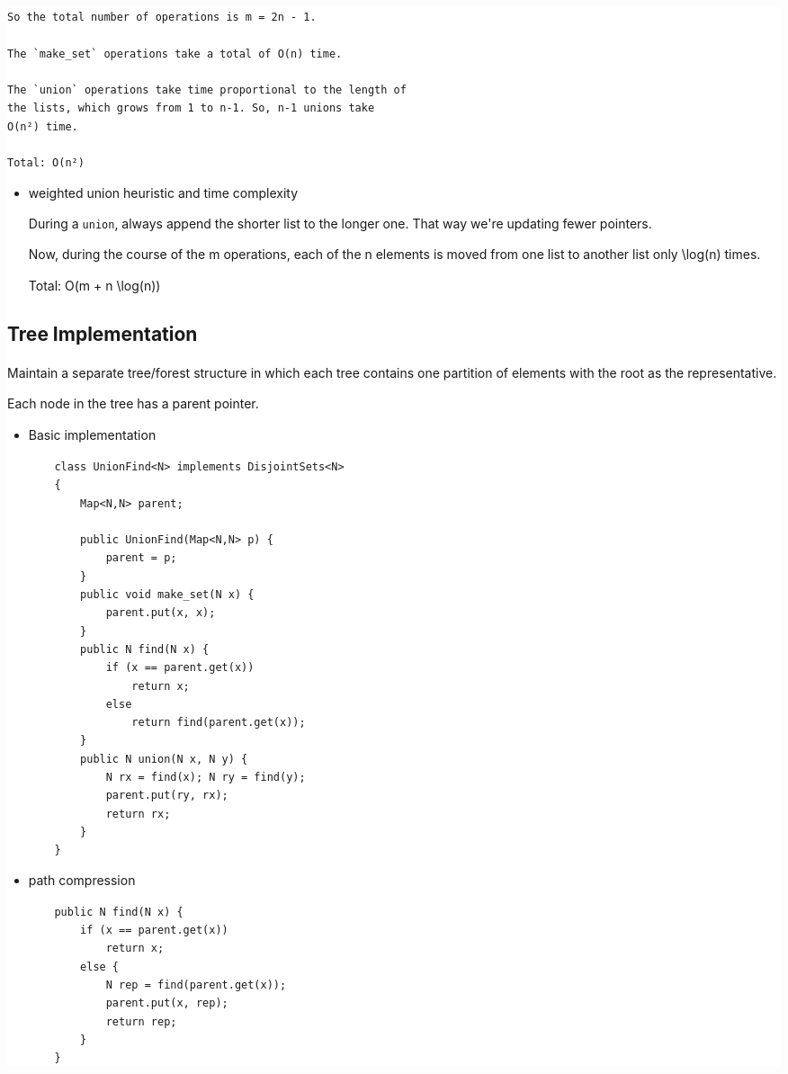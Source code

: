 	So the total number of operations is m = 2n - 1.

	The `make_set` operations take a total of O(n) time.

	The `union` operations take time proportional to the length of
	the lists, which grows from 1 to n-1. So, n-1 unions take
	O(n²) time.

	Total: O(n²)

* weighted union heuristic and time complexity

	During a `union`, always append the shorter list to the longer
	one. That way we're updating fewer pointers.

	Now, during the course of the m operations, each of the n elements
	is moved from one list to another list only \log(n) times.

	Total: O(m + n \log(n))

## Tree Implementation

Maintain a separate tree/forest structure in which each tree
contains one partition of elements with the root as the
representative.

Each node in the tree has a parent pointer.

* Basic implementation

		  class UnionFind<N> implements DisjointSets<N>
		  {
			  Map<N,N> parent;

			  public UnionFind(Map<N,N> p) {
				  parent = p; 
			  }
			  public void make_set(N x) {
				  parent.put(x, x);
			  }
			  public N find(N x) {
				  if (x == parent.get(x))
					  return x;
				  else 
					  return find(parent.get(x));
			  }
			  public N union(N x, N y) {
				  N rx = find(x); N ry = find(y);
				  parent.put(ry, rx);
				  return rx;
			  }
		  }

* path compression

		  public N find(N x) {
			  if (x == parent.get(x))
				  return x;
			  else {
				  N rep = find(parent.get(x));
				  parent.put(x, rep);
				  return rep;
			  }
		  }
